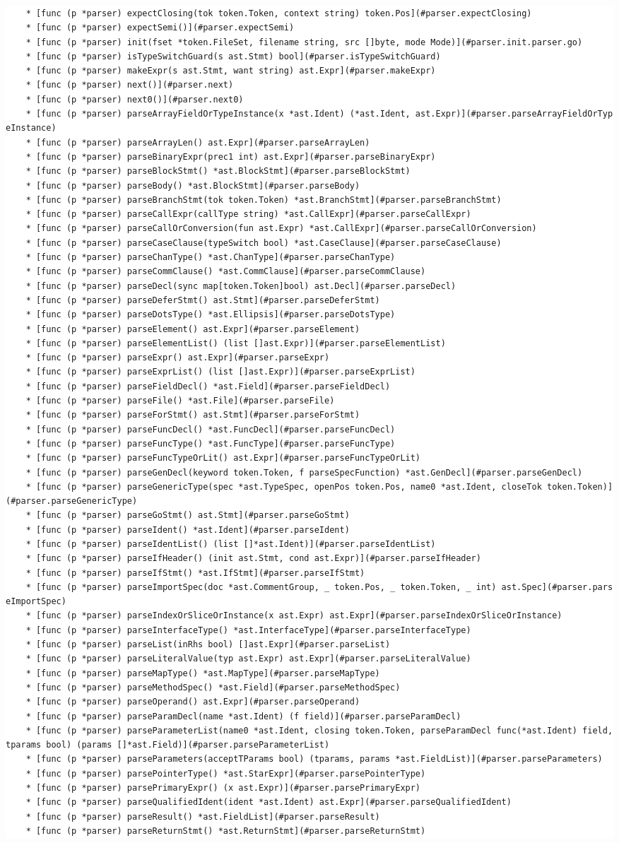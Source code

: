         * [func (p *parser) expectClosing(tok token.Token, context string) token.Pos](#parser.expectClosing)
        * [func (p *parser) expectSemi()](#parser.expectSemi)
        * [func (p *parser) init(fset *token.FileSet, filename string, src []byte, mode Mode)](#parser.init.parser.go)
        * [func (p *parser) isTypeSwitchGuard(s ast.Stmt) bool](#parser.isTypeSwitchGuard)
        * [func (p *parser) makeExpr(s ast.Stmt, want string) ast.Expr](#parser.makeExpr)
        * [func (p *parser) next()](#parser.next)
        * [func (p *parser) next0()](#parser.next0)
        * [func (p *parser) parseArrayFieldOrTypeInstance(x *ast.Ident) (*ast.Ident, ast.Expr)](#parser.parseArrayFieldOrTypeInstance)
        * [func (p *parser) parseArrayLen() ast.Expr](#parser.parseArrayLen)
        * [func (p *parser) parseBinaryExpr(prec1 int) ast.Expr](#parser.parseBinaryExpr)
        * [func (p *parser) parseBlockStmt() *ast.BlockStmt](#parser.parseBlockStmt)
        * [func (p *parser) parseBody() *ast.BlockStmt](#parser.parseBody)
        * [func (p *parser) parseBranchStmt(tok token.Token) *ast.BranchStmt](#parser.parseBranchStmt)
        * [func (p *parser) parseCallExpr(callType string) *ast.CallExpr](#parser.parseCallExpr)
        * [func (p *parser) parseCallOrConversion(fun ast.Expr) *ast.CallExpr](#parser.parseCallOrConversion)
        * [func (p *parser) parseCaseClause(typeSwitch bool) *ast.CaseClause](#parser.parseCaseClause)
        * [func (p *parser) parseChanType() *ast.ChanType](#parser.parseChanType)
        * [func (p *parser) parseCommClause() *ast.CommClause](#parser.parseCommClause)
        * [func (p *parser) parseDecl(sync map[token.Token]bool) ast.Decl](#parser.parseDecl)
        * [func (p *parser) parseDeferStmt() ast.Stmt](#parser.parseDeferStmt)
        * [func (p *parser) parseDotsType() *ast.Ellipsis](#parser.parseDotsType)
        * [func (p *parser) parseElement() ast.Expr](#parser.parseElement)
        * [func (p *parser) parseElementList() (list []ast.Expr)](#parser.parseElementList)
        * [func (p *parser) parseExpr() ast.Expr](#parser.parseExpr)
        * [func (p *parser) parseExprList() (list []ast.Expr)](#parser.parseExprList)
        * [func (p *parser) parseFieldDecl() *ast.Field](#parser.parseFieldDecl)
        * [func (p *parser) parseFile() *ast.File](#parser.parseFile)
        * [func (p *parser) parseForStmt() ast.Stmt](#parser.parseForStmt)
        * [func (p *parser) parseFuncDecl() *ast.FuncDecl](#parser.parseFuncDecl)
        * [func (p *parser) parseFuncType() *ast.FuncType](#parser.parseFuncType)
        * [func (p *parser) parseFuncTypeOrLit() ast.Expr](#parser.parseFuncTypeOrLit)
        * [func (p *parser) parseGenDecl(keyword token.Token, f parseSpecFunction) *ast.GenDecl](#parser.parseGenDecl)
        * [func (p *parser) parseGenericType(spec *ast.TypeSpec, openPos token.Pos, name0 *ast.Ident, closeTok token.Token)](#parser.parseGenericType)
        * [func (p *parser) parseGoStmt() ast.Stmt](#parser.parseGoStmt)
        * [func (p *parser) parseIdent() *ast.Ident](#parser.parseIdent)
        * [func (p *parser) parseIdentList() (list []*ast.Ident)](#parser.parseIdentList)
        * [func (p *parser) parseIfHeader() (init ast.Stmt, cond ast.Expr)](#parser.parseIfHeader)
        * [func (p *parser) parseIfStmt() *ast.IfStmt](#parser.parseIfStmt)
        * [func (p *parser) parseImportSpec(doc *ast.CommentGroup, _ token.Pos, _ token.Token, _ int) ast.Spec](#parser.parseImportSpec)
        * [func (p *parser) parseIndexOrSliceOrInstance(x ast.Expr) ast.Expr](#parser.parseIndexOrSliceOrInstance)
        * [func (p *parser) parseInterfaceType() *ast.InterfaceType](#parser.parseInterfaceType)
        * [func (p *parser) parseList(inRhs bool) []ast.Expr](#parser.parseList)
        * [func (p *parser) parseLiteralValue(typ ast.Expr) ast.Expr](#parser.parseLiteralValue)
        * [func (p *parser) parseMapType() *ast.MapType](#parser.parseMapType)
        * [func (p *parser) parseMethodSpec() *ast.Field](#parser.parseMethodSpec)
        * [func (p *parser) parseOperand() ast.Expr](#parser.parseOperand)
        * [func (p *parser) parseParamDecl(name *ast.Ident) (f field)](#parser.parseParamDecl)
        * [func (p *parser) parseParameterList(name0 *ast.Ident, closing token.Token, parseParamDecl func(*ast.Ident) field, tparams bool) (params []*ast.Field)](#parser.parseParameterList)
        * [func (p *parser) parseParameters(acceptTParams bool) (tparams, params *ast.FieldList)](#parser.parseParameters)
        * [func (p *parser) parsePointerType() *ast.StarExpr](#parser.parsePointerType)
        * [func (p *parser) parsePrimaryExpr() (x ast.Expr)](#parser.parsePrimaryExpr)
        * [func (p *parser) parseQualifiedIdent(ident *ast.Ident) ast.Expr](#parser.parseQualifiedIdent)
        * [func (p *parser) parseResult() *ast.FieldList](#parser.parseResult)
        * [func (p *parser) parseReturnStmt() *ast.ReturnStmt](#parser.parseReturnStmt)